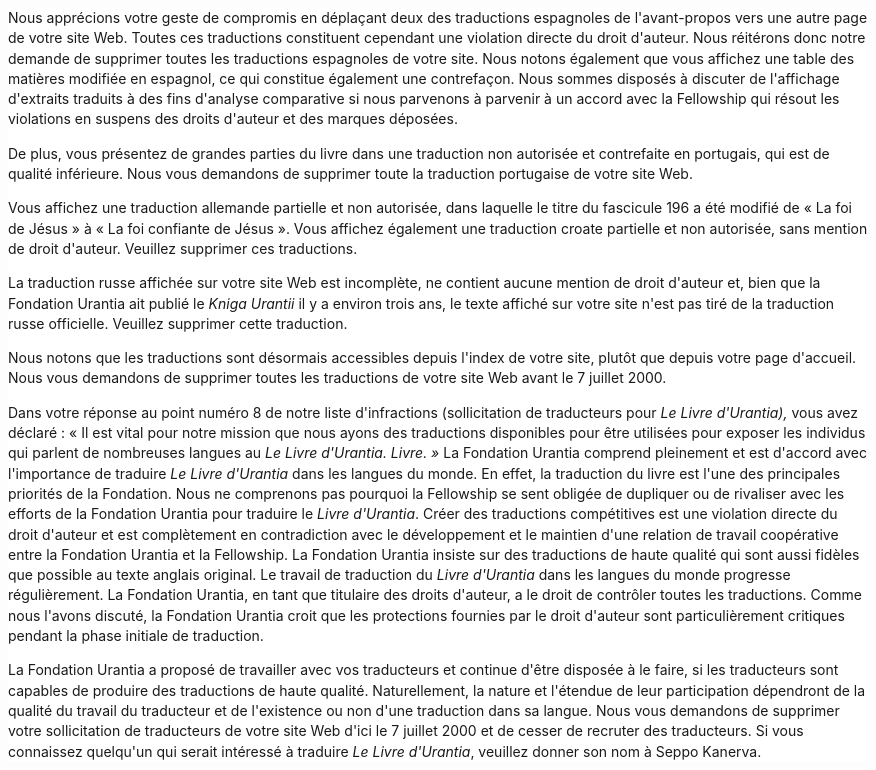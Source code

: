 Nous apprécions votre geste de compromis en déplaçant deux des traductions espagnoles de l'avant-propos vers une autre page de votre site Web. Toutes ces traductions constituent cependant une violation directe du droit d'auteur. Nous réitérons donc notre demande de supprimer toutes les traductions espagnoles de votre site. Nous notons également que vous affichez une table des matières modifiée en espagnol, ce qui constitue également une contrefaçon. Nous sommes disposés à discuter de l'affichage d'extraits traduits à des fins d'analyse comparative si nous parvenons à parvenir à un accord avec la Fellowship qui résout les violations en suspens des droits d'auteur et des marques déposées.

De plus, vous présentez de grandes parties du livre dans une traduction non autorisée et contrefaite en portugais, qui est de qualité inférieure. Nous vous demandons de supprimer toute la traduction portugaise de votre site Web.

Vous affichez une traduction allemande partielle et non autorisée, dans laquelle le titre du fascicule 196 a été modifié de « La foi de Jésus » à « La foi confiante de Jésus ». Vous affichez également une traduction croate partielle et non autorisée, sans mention de droit d'auteur. Veuillez supprimer ces traductions.

La traduction russe affichée sur votre site Web est incomplète, ne contient aucune mention de droit d'auteur et, bien que la Fondation Urantia ait publié le _Kniga Urantii_ il y a environ trois ans, le texte affiché sur votre site n'est pas tiré de la traduction russe officielle. Veuillez supprimer cette traduction.

Nous notons que les traductions sont désormais accessibles depuis l'index de votre site, plutôt que depuis votre page d'accueil. Nous vous demandons de supprimer toutes les traductions de votre site Web avant le 7 juillet 2000.

Dans votre réponse au point numéro 8 de notre liste d'infractions (sollicitation de traducteurs pour _Le Livre d'Urantia),_ vous avez déclaré : « Il est vital pour notre mission que nous ayons des traductions disponibles pour être utilisées pour exposer les individus qui parlent de nombreuses langues au _Le Livre d'Urantia. Livre. »_ La Fondation Urantia comprend pleinement et est d'accord avec l'importance de traduire _Le Livre d'Urantia_ dans les langues du monde. En effet, la traduction du livre est l'une des principales priorités de la Fondation. Nous ne comprenons pas pourquoi la Fellowship se sent obligée de dupliquer ou de rivaliser avec les efforts de la Fondation Urantia pour traduire le _Livre d'Urantia_. Créer des traductions compétitives est une violation directe du droit d'auteur et est complètement en contradiction avec le développement et le maintien d'une relation de travail coopérative entre la Fondation Urantia et la Fellowship. La Fondation Urantia insiste sur des traductions de haute qualité qui sont aussi fidèles que possible au texte anglais original. Le travail de traduction du _Livre d'Urantia_ dans les langues du monde progresse régulièrement. La Fondation Urantia, en tant que titulaire des droits d'auteur, a le droit de contrôler toutes les traductions. Comme nous l'avons discuté, la Fondation Urantia croit que les protections fournies par le droit d'auteur sont particulièrement critiques pendant la phase initiale de traduction.

La Fondation Urantia a proposé de travailler avec vos traducteurs et continue d'être disposée à le faire, si les traducteurs sont capables de produire des traductions de haute qualité. Naturellement, la nature et l'étendue de leur participation dépendront de la qualité du travail du traducteur et de l'existence ou non d'une traduction dans sa langue. Nous vous demandons de supprimer votre sollicitation de traducteurs de votre site Web d'ici le 7 juillet 2000 et de cesser de recruter des traducteurs. Si vous connaissez quelqu'un qui serait intéressé à traduire _Le Livre d'Urantia_, veuillez donner son nom à Seppo Kanerva.
